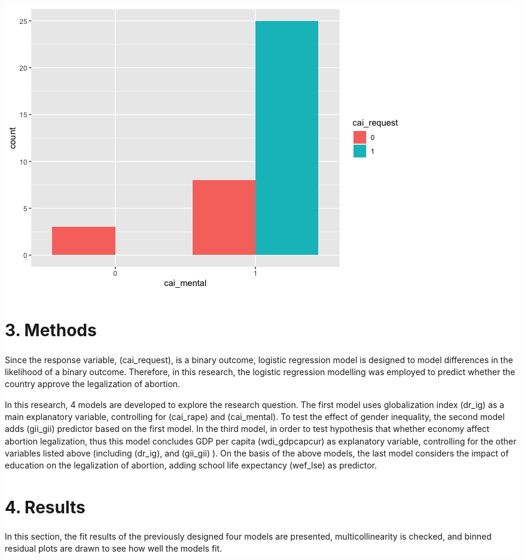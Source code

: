 ![](unnamed-chunk-9-2.png)

# 3. Methods

Since the response variable, (cai\_request), is a binary outcome,
logistic regression model is designed to model differences in the
likelihood of a binary outcome. Therefore, in this research, the
logistic regression modelling was employed to predict whether the
country approve the legalization of abortion.

In this research, 4 models are developed to explore the research
question. The first model uses globalization index (dr\_ig) as a main
explanatory variable, controlling for (cai\_rape) and (cai\_mental). To
test the effect of gender inequality, the second model adds (gii\_gii)
predictor based on the first model. In the third model, in order to test
hypothesis that whether economy affect abortion legalization, thus this
model concludes GDP per capita (wdi\_gdpcapcur) as explanatory variable,
controlling for the other variables listed above (including (dr\_ig),
and (gii\_gii) ). On the basis of the above models, the last model
considers the impact of education on the legalization of abortion,
adding school life expectancy (wef\_lse) as predictor.

# 4. Results

In this section, the fit results of the previously designed four models
are presented, multicollinearity is checked, and binned residual plots
are drawn to see how well the models fit.

